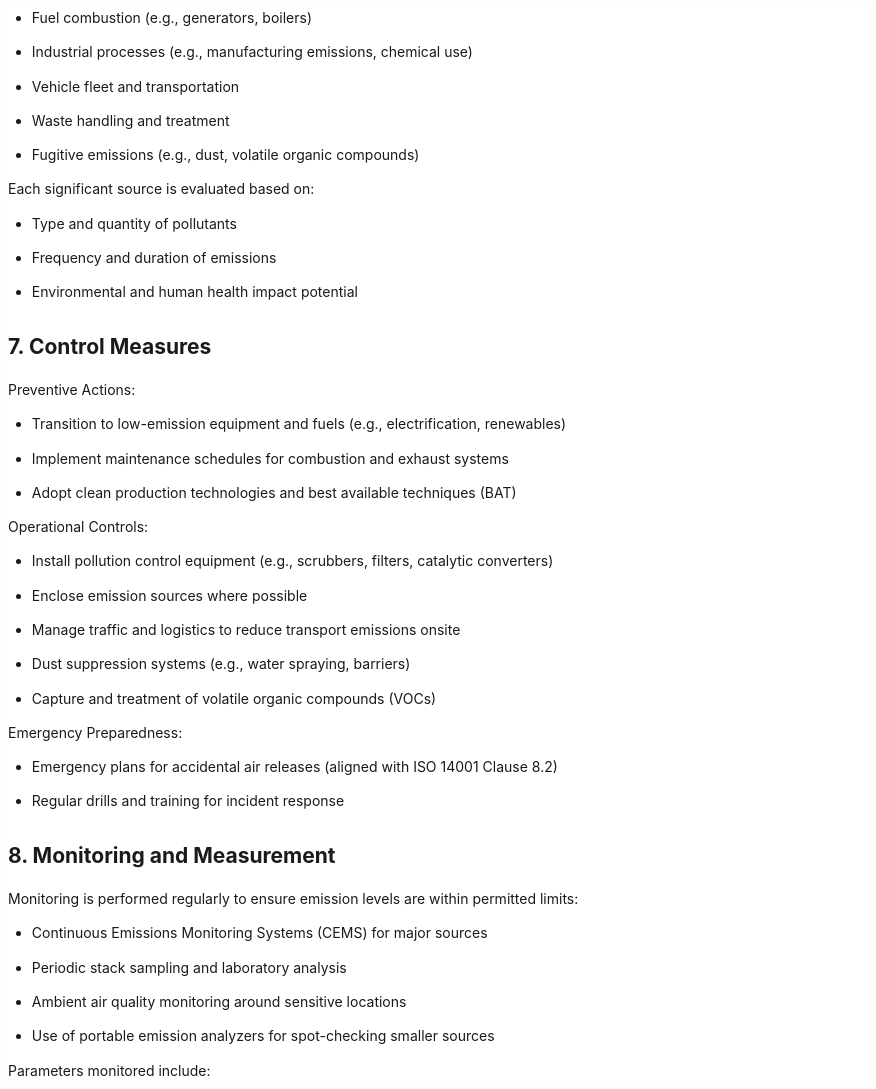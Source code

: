 - Fuel combustion (e.g., generators, boilers)

- Industrial processes (e.g., manufacturing emissions, chemical use)

- Vehicle fleet and transportation

- Waste handling and treatment

- Fugitive emissions (e.g., dust, volatile organic compounds)

Each significant source is evaluated based on:

- Type and quantity of pollutants

- Frequency and duration of emissions

- Environmental and human health impact potential



## 7. Control Measures

Preventive Actions:

- Transition to low-emission equipment and fuels (e.g., electrification, renewables)

- Implement maintenance schedules for combustion and exhaust systems

- Adopt clean production technologies and best available techniques (BAT)

Operational Controls:

- Install pollution control equipment (e.g., scrubbers, filters, catalytic converters)

- Enclose emission sources where possible

- Manage traffic and logistics to reduce transport emissions onsite

- Dust suppression systems (e.g., water spraying, barriers)

- Capture and treatment of volatile organic compounds (VOCs)

Emergency Preparedness:

- Emergency plans for accidental air releases (aligned with ISO 14001 Clause 8.2)

- Regular drills and training for incident response



## 8. Monitoring and Measurement

Monitoring is performed regularly to ensure emission levels are within permitted limits:

- Continuous Emissions Monitoring Systems (CEMS) for major sources

- Periodic stack sampling and laboratory analysis

- Ambient air quality monitoring around sensitive locations

- Use of portable emission analyzers for spot-checking smaller sources

Parameters monitored include:
